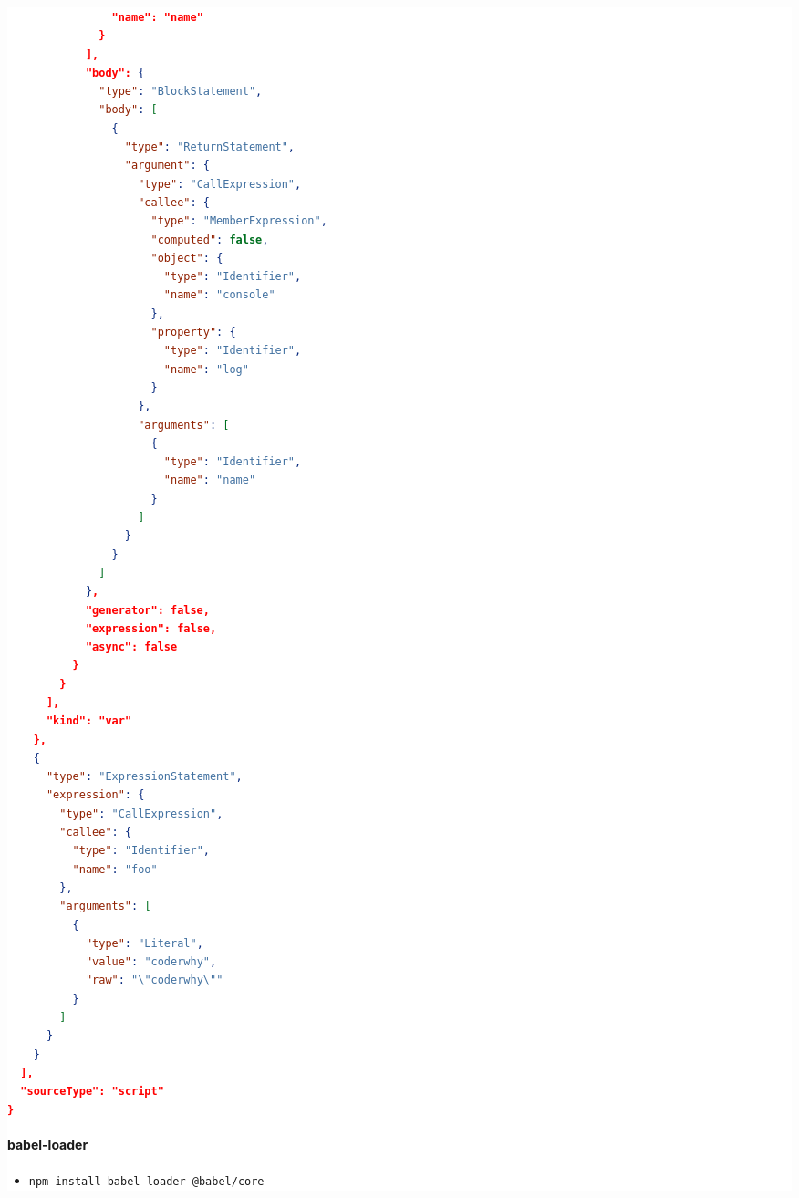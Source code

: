 ```json
                "name": "name"
              }
            ],
            "body": {
              "type": "BlockStatement",
              "body": [
                {
                  "type": "ReturnStatement",
                  "argument": {
                    "type": "CallExpression",
                    "callee": {
                      "type": "MemberExpression",
                      "computed": false,
                      "object": {
                        "type": "Identifier",
                        "name": "console"
                      },
                      "property": {
                        "type": "Identifier",
                        "name": "log"
                      }
                    },
                    "arguments": [
                      {
                        "type": "Identifier",
                        "name": "name"
                      }
                    ]
                  }
                }
              ]
            },
            "generator": false,
            "expression": false,
            "async": false
          }
        }
      ],
      "kind": "var"
    },
    {
      "type": "ExpressionStatement",
      "expression": {
        "type": "CallExpression",
        "callee": {
          "type": "Identifier",
          "name": "foo"
        },
        "arguments": [
          {
            "type": "Literal",
            "value": "coderwhy",
            "raw": "\"coderwhy\""
          }
        ]
      }
    }
  ],
  "sourceType": "script"
}
```
#### babel-loader
- `npm install babel-loader @babel/core`